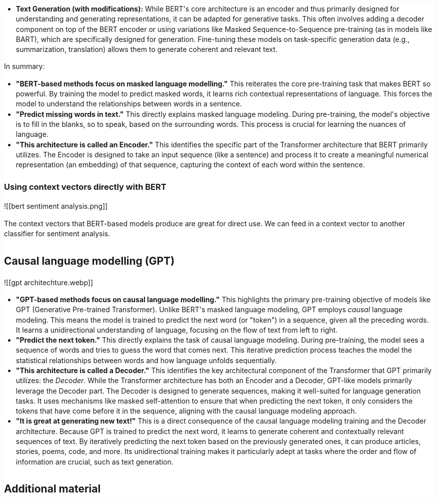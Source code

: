 - **Text Generation (with modifications):** While BERT's core architecture is an encoder and thus primarily designed for understanding and generating representations, it can be adapted for generative tasks. This often involves adding a decoder component on top of the BERT encoder or using variations like Masked Sequence-to-Sequence pre-training (as in models like BART), which are specifically designed for generation. Fine-tuning these models on task-specific generation data (e.g., summarization, translation) allows them to generate coherent and relevant text.

In summary:

- **"BERT-based methods focus on masked language modelling."** This reiterates the core pre-training task that makes BERT so powerful. By training the model to predict masked words, it learns rich contextual representations of language. This forces the model to understand the relationships between words in a sentence.
- **"Predict missing words in text."** This directly explains masked language modeling. During pre-training, the model's objective is to fill in the blanks, so to speak, based on the surrounding words. This process is crucial for learning the nuances of language.
- **"This architecture is called an Encoder."** This identifies the specific part of the Transformer architecture that BERT primarily utilizes. The Encoder is designed to take an input sequence (like a sentence) and process it to create a meaningful numerical representation (an embedding) of that sequence, capturing the context of each word within the sentence.

### Using context vectors directly with BERT

![[bert sentiment analysis.png]]

The context vectors that BERT-based models produce are great for direct use.
We can feed in a context vector to another classifier for sentiment analysis.

## Causal language modelling (GPT)

![[gpt architechture.webp]]

- **"GPT-based methods focus on causal language modelling."** This highlights the primary pre-training objective of models like GPT (Generative Pre-trained Transformer). Unlike BERT's masked language modeling, GPT employs _causal_ language modeling. This means the model is trained to predict the next word (or "token") in a sequence, given all the preceding words. It learns a unidirectional understanding of language, focusing on the flow of text from left to right.
- **"Predict the next token."** This directly explains the task of causal language modeling. During pre-training, the model sees a sequence of words and tries to guess the word that comes next. This iterative prediction process teaches the model the statistical relationships between words and how language unfolds sequentially.    
- **"This architecture is called a Decoder."** This identifies the key architectural component of the Transformer that GPT primarily utilizes: the _Decoder_. While the Transformer architecture has both an Encoder and a Decoder, GPT-like models primarily leverage the Decoder part. The Decoder is designed to generate sequences, making it well-suited for language generation tasks. It uses mechanisms like masked self-attention to ensure that when predicting the next token, it only considers the tokens that have come before it in the sequence, aligning with the causal language modeling approach.
- **"It is great at generating new text!"** This is a direct consequence of the causal language modeling training and the Decoder architecture. Because GPT is trained to predict the next word, it learns to generate coherent and contextually relevant sequences of text. By iteratively predicting the next token based on the previously generated ones, it can produce articles, stories, poems, code, and more. Its unidirectional training makes it particularly adept at tasks where the order and flow of information are crucial, such as text generation.
## Additional material
